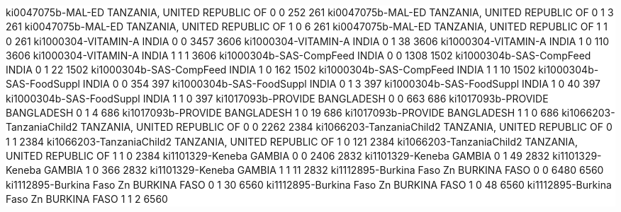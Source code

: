 ki0047075b-MAL-ED           TANZANIA, UNITED REPUBLIC OF   0                          0      252     261
ki0047075b-MAL-ED           TANZANIA, UNITED REPUBLIC OF   0                          1        3     261
ki0047075b-MAL-ED           TANZANIA, UNITED REPUBLIC OF   1                          0        6     261
ki0047075b-MAL-ED           TANZANIA, UNITED REPUBLIC OF   1                          1        0     261
ki1000304-VITAMIN-A         INDIA                          0                          0     3457    3606
ki1000304-VITAMIN-A         INDIA                          0                          1       38    3606
ki1000304-VITAMIN-A         INDIA                          1                          0      110    3606
ki1000304-VITAMIN-A         INDIA                          1                          1        1    3606
ki1000304b-SAS-CompFeed     INDIA                          0                          0     1308    1502
ki1000304b-SAS-CompFeed     INDIA                          0                          1       22    1502
ki1000304b-SAS-CompFeed     INDIA                          1                          0      162    1502
ki1000304b-SAS-CompFeed     INDIA                          1                          1       10    1502
ki1000304b-SAS-FoodSuppl    INDIA                          0                          0      354     397
ki1000304b-SAS-FoodSuppl    INDIA                          0                          1        3     397
ki1000304b-SAS-FoodSuppl    INDIA                          1                          0       40     397
ki1000304b-SAS-FoodSuppl    INDIA                          1                          1        0     397
ki1017093b-PROVIDE          BANGLADESH                     0                          0      663     686
ki1017093b-PROVIDE          BANGLADESH                     0                          1        4     686
ki1017093b-PROVIDE          BANGLADESH                     1                          0       19     686
ki1017093b-PROVIDE          BANGLADESH                     1                          1        0     686
ki1066203-TanzaniaChild2    TANZANIA, UNITED REPUBLIC OF   0                          0     2262    2384
ki1066203-TanzaniaChild2    TANZANIA, UNITED REPUBLIC OF   0                          1        1    2384
ki1066203-TanzaniaChild2    TANZANIA, UNITED REPUBLIC OF   1                          0      121    2384
ki1066203-TanzaniaChild2    TANZANIA, UNITED REPUBLIC OF   1                          1        0    2384
ki1101329-Keneba            GAMBIA                         0                          0     2406    2832
ki1101329-Keneba            GAMBIA                         0                          1       49    2832
ki1101329-Keneba            GAMBIA                         1                          0      366    2832
ki1101329-Keneba            GAMBIA                         1                          1       11    2832
ki1112895-Burkina Faso Zn   BURKINA FASO                   0                          0     6480    6560
ki1112895-Burkina Faso Zn   BURKINA FASO                   0                          1       30    6560
ki1112895-Burkina Faso Zn   BURKINA FASO                   1                          0       48    6560
ki1112895-Burkina Faso Zn   BURKINA FASO                   1                          1        2    6560